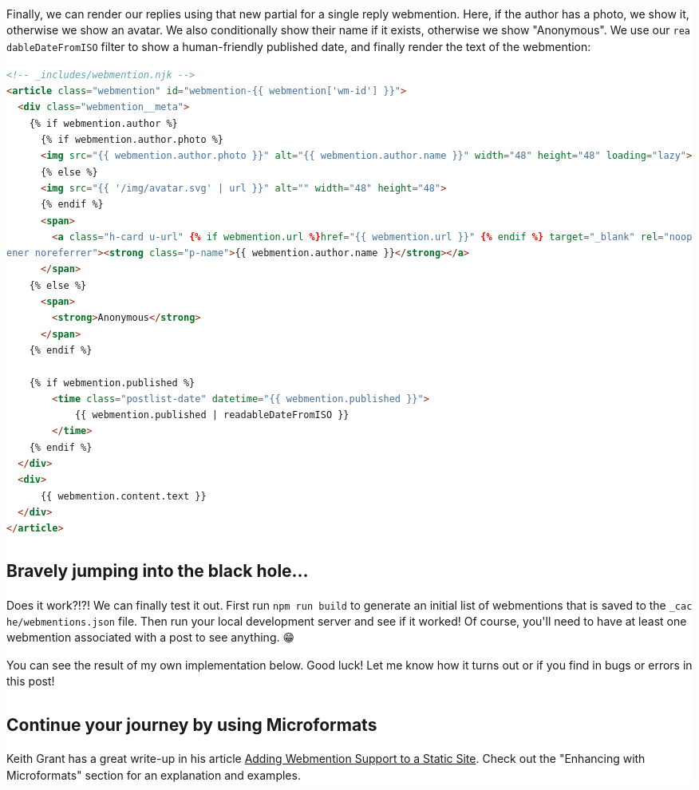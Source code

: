 Finally, we can render our replies using that new partial for a single reply webmention. Here, if the author has a photo, we show it, otherwise we show an avatar. We also conditionally show their name if it exists, otherwise we show "Anonymous". We use our `readableDateFromISO` filter to show a human-friendly published date, and finally render the text of the webmention:

```html
<!-- _includes/webmention.njk -->
<article class="webmention" id="webmention-{{ webmention['wm-id'] }}">
  <div class="webmention__meta">
    {% if webmention.author %}
      {% if webmention.author.photo %}
      <img src="{{ webmention.author.photo }}" alt="{{ webmention.author.name }}" width="48" height="48" loading="lazy">
      {% else %}
      <img src="{{ '/img/avatar.svg' | url }}" alt="" width="48" height="48">
      {% endif %}
      <span>
        <a class="h-card u-url" {% if webmention.url %}href="{{ webmention.url }}" {% endif %} target="_blank" rel="noopener noreferrer"><strong class="p-name">{{ webmention.author.name }}</strong></a>
      </span>
    {% else %}
      <span>
        <strong>Anonymous</strong>
      </span>
    {% endif %}

    {% if webmention.published %}
        <time class="postlist-date" datetime="{{ webmention.published }}">
            {{ webmention.published | readableDateFromISO }}
        </time>
    {% endif %}
  </div>
  <div>
      {{ webmention.content.text }}
  </div>
</article>
```

## Bravely jumping into the black hole...
Does it work?!?! We can finally test it out. First run `npm run build` to generate an initial list of webmentions that is saved to the `_cache/webmentions.json` file. Then run your local development server and see if it worked! Of course, you'll need to have at least one webmention associated with a post to see anything. 😁

You can see the result of my own implementation below. Good luck! Let me know how it turns out or if you find in bugs or errors in this post!

## Continue your journey by using Microformats

Keith Grant has a great write-up in his article [Adding Webmention Support to a Static Site](https://keithjgrant.com/posts/2019/02/adding-webmention-support-to-a-static-site/). Check out the "Enhancing with Microformats" section for an explanation and examples.
